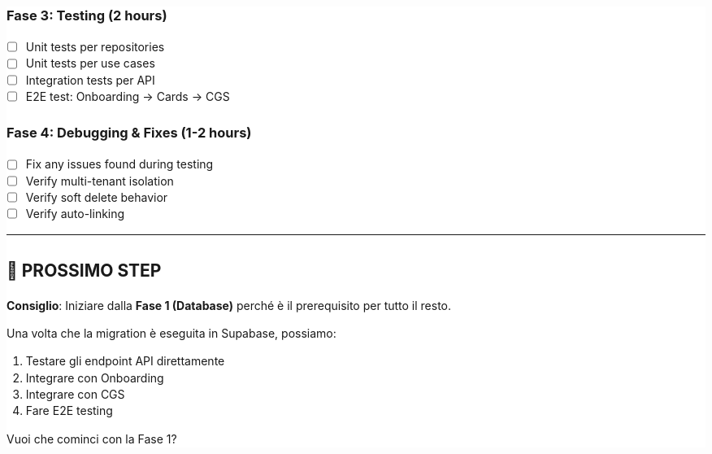 ### Fase 3: Testing (2 hours)
- [ ] Unit tests per repositories
- [ ] Unit tests per use cases
- [ ] Integration tests per API
- [ ] E2E test: Onboarding → Cards → CGS

### Fase 4: Debugging & Fixes (1-2 hours)
- [ ] Fix any issues found during testing
- [ ] Verify multi-tenant isolation
- [ ] Verify soft delete behavior
- [ ] Verify auto-linking

---

## 🚀 PROSSIMO STEP

**Consiglio**: Iniziare dalla **Fase 1 (Database)** perché è il prerequisito per tutto il resto.

Una volta che la migration è eseguita in Supabase, possiamo:
1. Testare gli endpoint API direttamente
2. Integrare con Onboarding
3. Integrare con CGS
4. Fare E2E testing

Vuoi che cominci con la Fase 1?

